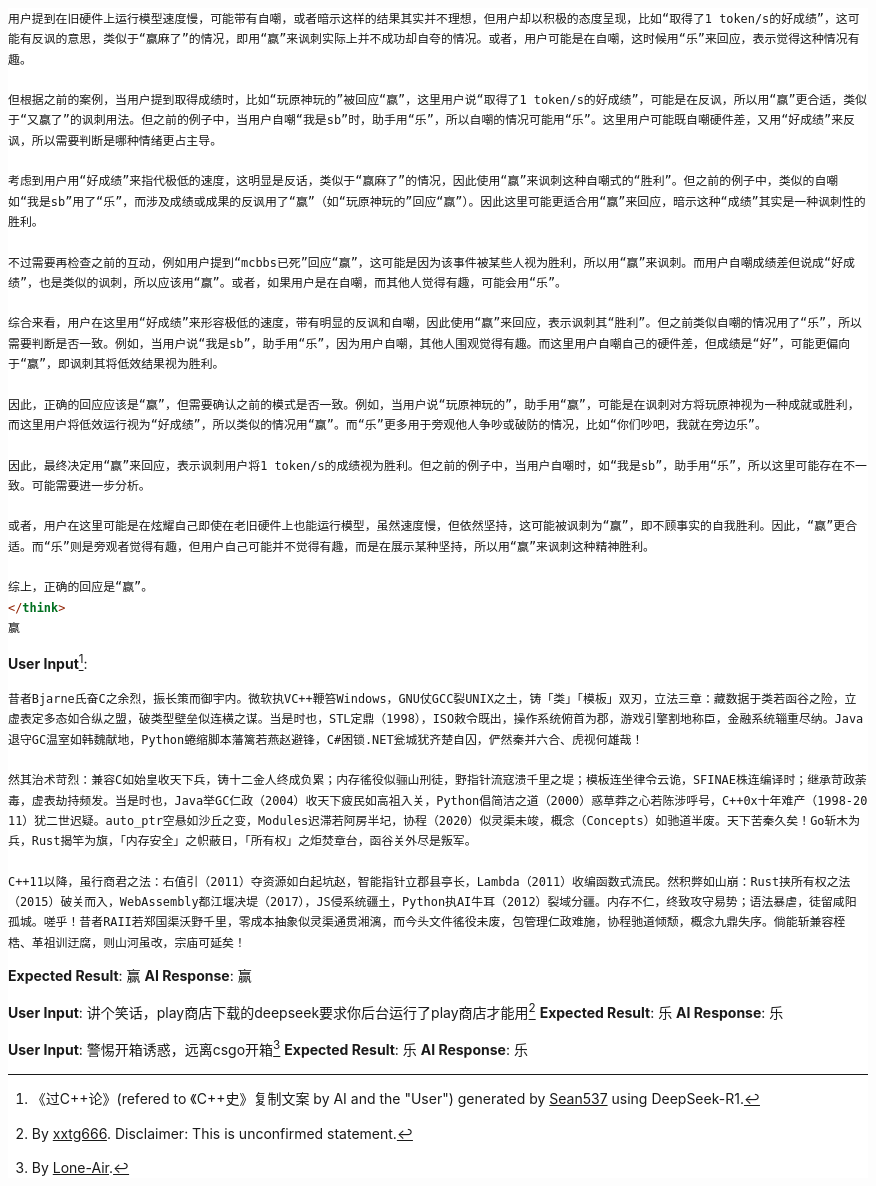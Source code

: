 ```markdown
用户提到在旧硬件上运行模型速度慢，可能带有自嘲，或者暗示这样的结果其实并不理想，但用户却以积极的态度呈现，比如“取得了1 token/s的好成绩”，这可能有反讽的意思，类似于“赢麻了”的情况，即用“赢”来讽刺实际上并不成功却自夸的情况。或者，用户可能是在自嘲，这时候用“乐”来回应，表示觉得这种情况有趣。

但根据之前的案例，当用户提到取得成绩时，比如“玩原神玩的”被回应“赢”，这里用户说“取得了1 token/s的好成绩”，可能是在反讽，所以用“赢”更合适，类似于“又赢了”的讽刺用法。但之前的例子中，当用户自嘲“我是sb”时，助手用“乐”，所以自嘲的情况可能用“乐”。这里用户可能既自嘲硬件差，又用“好成绩”来反讽，所以需要判断是哪种情绪更占主导。

考虑到用户用“好成绩”来指代极低的速度，这明显是反话，类似于“赢麻了”的情况，因此使用“赢”来讽刺这种自嘲式的“胜利”。但之前的例子中，类似的自嘲如“我是sb”用了“乐”，而涉及成绩或成果的反讽用了“赢”（如“玩原神玩的”回应“赢”）。因此这里可能更适合用“赢”来回应，暗示这种“成绩”其实是一种讽刺性的胜利。

不过需要再检查之前的互动，例如用户提到“mcbbs已死”回应“赢”，这可能是因为该事件被某些人视为胜利，所以用“赢”来讽刺。而用户自嘲成绩差但说成“好成绩”，也是类似的讽刺，所以应该用“赢”。或者，如果用户是在自嘲，而其他人觉得有趣，可能会用“乐”。

综合来看，用户在这里用“好成绩”来形容极低的速度，带有明显的反讽和自嘲，因此使用“赢”来回应，表示讽刺其“胜利”。但之前类似自嘲的情况用了“乐”，所以需要判断是否一致。例如，当用户说“我是sb”，助手用“乐”，因为用户自嘲，其他人围观觉得有趣。而这里用户自嘲自己的硬件差，但成绩是“好”，可能更偏向于“赢”，即讽刺其将低效结果视为胜利。

因此，正确的回应应该是“赢”，但需要确认之前的模式是否一致。例如，当用户说“玩原神玩的”，助手用“赢”，可能是在讽刺对方将玩原神视为一种成就或胜利，而这里用户将低效运行视为“好成绩”，所以类似的情况用“赢”。而“乐”更多用于旁观他人争吵或破防的情况，比如“你们吵吧，我就在旁边乐”。

因此，最终决定用“赢”来回应，表示讽刺用户将1 token/s的成绩视为胜利。但之前的例子中，当用户自嘲时，如“我是sb”，助手用“乐”，所以这里可能存在不一致。可能需要进一步分析。

或者，用户在这里可能是在炫耀自己即使在老旧硬件上也能运行模型，虽然速度慢，但依然坚持，这可能被讽刺为“赢”，即不顾事实的自我胜利。因此，“赢”更合适。而“乐”则是旁观者觉得有趣，但用户自己可能并不觉得有趣，而是在展示某种坚持，所以用“赢”来讽刺这种精神胜利。

综上，正确的回应是“赢”。
</think>
赢
```

**User Input**[^7]:

```
昔者Bjarne氏奋C之余烈，振长策而御宇内。微软执VC++鞭笞Windows，GNU仗GCC裂UNIX之土，铸「类」「模板」双刃，立法三章：藏数据于类若函谷之险，立虚表定多态如合纵之盟，破类型壁垒似连横之谋。当是时也，STL定鼎（1998），ISO敕令既出，操作系统俯首为郡，游戏引擎割地称臣，金融系统辎重尽纳。Java退守GC温室如韩魏献地，Python蜷缩脚本藩篱若燕赵避锋，C#困锁.NET瓮城犹齐楚自囚，俨然秦并六合、虎视何雄哉！

然其治术苛烈：兼容C如始皇收天下兵，铸十二金人终成负累；内存徭役似骊山刑徒，野指针流寇溃千里之堤；模板连坐律令云诡，SFINAE株连编译时；继承苛政荼毒，虚表劫持频发。当是时也，Java举GC仁政（2004）收天下疲民如高祖入关，Python倡简洁之道（2000）惑草莽之心若陈涉呼号，C++0x十年难产（1998-2011）犹二世迟疑。auto_ptr空悬如沙丘之变，Modules迟滞若阿房半圮，协程（2020）似灵渠未竣，概念（Concepts）如驰道半废。天下苦秦久矣！Go斩木为兵，Rust揭竿为旗，「内存安全」之帜蔽日，「所有权」之炬焚章台，函谷关外尽是叛军。

C++11以降，虽行商君之法：右值引（2011）夺资源如白起坑赵，智能指针立郡县亭长，Lambda（2011）收编函数式流民。然积弊如山崩：Rust挟所有权之法（2015）破关而入，WebAssembly都江堰决堤（2017），JS侵系统疆土，Python执AI牛耳（2012）裂域分疆。内存不仁，终致攻守易势；语法暴虐，徒留咸阳孤城。嗟乎！昔者RAII若郑国渠沃野千里，零成本抽象似灵渠通贯湘漓，而今头文件徭役未废，包管理仁政难施，协程驰道倾颓，概念九鼎失序。倘能斩兼容桎梏、革祖训迂腐，则山河虽改，宗庙可延矣！
```

**Expected Result**: 赢
**AI Response**: 赢

**User Input**: 讲个笑话，play商店下载的deepseek要求你后台运行了play商店才能用[^8]
**Expected Result**: 乐
**AI Response**: 乐

**User Input**: 警惕开箱诱惑，远离csgo开箱[^9]
**Expected Result**: 乐
**AI Response**: 乐


[^1]: A derogatory Chinese internet slang term (originating circa 2020) referring to overly defensive or blindly loyal fans of the video game Genshin Impact, developed by miHoYo (now HoYoverse). These individuals aggressively dismiss any criticism of the game, its developers, or related controversies, often engaging in online arguments to "protect" the game's reputation through irrational or dogmatic rhetoric. The term combines "Mi" (米, from miHoYo) and "Weibing" (卫兵, "guards"), satirizing their perceived role as "corporate defenders".
[^2]: Gabe Newell.
[^3]: <https://zh.moegirl.org.cn/G%E8%83%96%E4%B8%8D%E4%BC%9A%E6%95%B03>
[^4]: Disclaimer: This is only for test, not represent author's opinion.
[^5]: The website title of <https://chat.deepseek.com/> in Chinese is `DeepSeek - 探索未至之境`
[^6]: Based on real test result (Exaggerated to 1 token/s for better results).
[^7]: 《过C++论》(refered to 《C++史》复制文案 by AI and the "User") generated by [Sean537](https://github.com/Sean537) using DeepSeek-R1.
[^8]: By [xxtg666](https://github.com/xxtg666). Disclaimer: This is unconfirmed statement.
[^9]: By [Lone-Air](https://github.com/Lone-Air).
[^10]: Based on [chun114514](https://steamcommunity.com/profiles/76561199107010162/) and [LaCk](https://steamcommunity.com/profiles/76561199141033359)'s steam library. DeepSeek-R1 always ignores MCD unless explicitly provided.
[^11]: See [Supplement to Research Findings: Attribution Error Analysis](#supplement-to-research-findings-attribution-error-analysis)